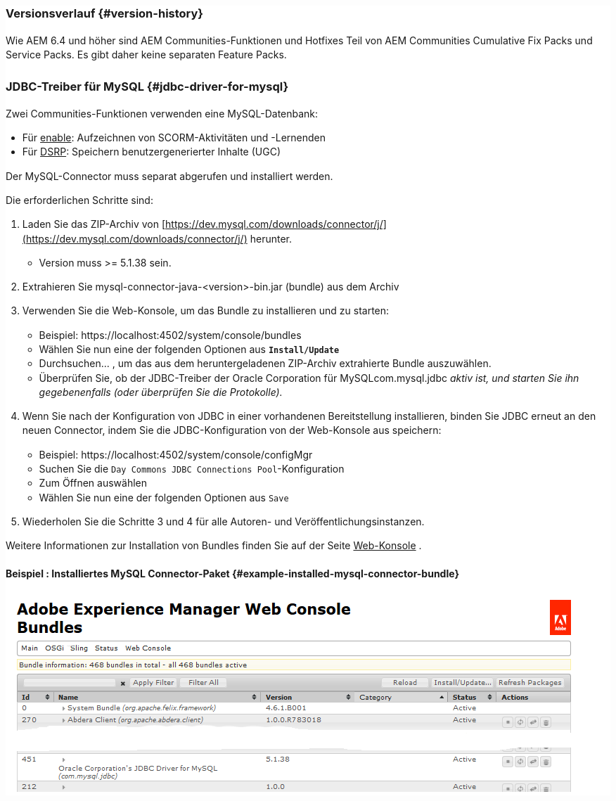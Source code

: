 ### Versionsverlauf {#version-history}

Wie AEM 6.4 und höher sind AEM Communities-Funktionen und Hotfixes Teil von AEM Communities Cumulative Fix Packs und Service Packs. Es gibt daher keine separaten Feature Packs.

### JDBC-Treiber für MySQL {#jdbc-driver-for-mysql}

Zwei Communities-Funktionen verwenden eine MySQL-Datenbank:

* Für [enable](/help/communities/enablement.md): Aufzeichnen von SCORM-Aktivitäten und -Lernenden
* Für [DSRP](/help/communities/dsrp.md): Speichern benutzergenerierter Inhalte (UGC)

Der MySQL-Connector muss separat abgerufen und installiert werden.

Die erforderlichen Schritte sind:

1. Laden Sie das ZIP-Archiv von [https://dev.mysql.com/downloads/connector/j/](https://dev.mysql.com/downloads/connector/j/) herunter.

   * Version muss >= 5.1.38 sein.

1. Extrahieren Sie mysql-connector-java-&lt;version>-bin.jar (bundle) aus dem Archiv
1. Verwenden Sie die Web-Konsole, um das Bundle zu installieren und zu starten:

   * Beispiel: https://localhost:4502/system/console/bundles
   * Wählen Sie nun eine der folgenden Optionen aus **`Install/Update`**
   * Durchsuchen... , um das aus dem heruntergeladenen ZIP-Archiv extrahierte Bundle auszuwählen.
   * Überprüfen Sie, ob der JDBC-Treiber der Oracle Corporation für MySQLcom.mysql.jdbc *aktiv ist, und starten Sie ihn gegebenenfalls (oder überprüfen Sie die Protokolle).*

1. Wenn Sie nach der Konfiguration von JDBC in einer vorhandenen Bereitstellung installieren, binden Sie JDBC erneut an den neuen Connector, indem Sie die JDBC-Konfiguration von der Web-Konsole aus speichern:
   * Beispiel: https://localhost:4502/system/console/configMgr
   * Suchen Sie die `Day Commons JDBC Connections Pool`-Konfiguration
   * Zum Öffnen auswählen
   * Wählen Sie nun eine der folgenden Optionen aus `Save`

1. Wiederholen Sie die Schritte 3 und 4 für alle Autoren- und Veröffentlichungsinstanzen.

Weitere Informationen zur Installation von Bundles finden Sie auf der Seite [Web-Konsole](/help/sites-deploying/web-console.md) .

#### Beispiel : Installiertes MySQL Connector-Paket {#example-installed-mysql-connector-bundle}

![connector-bundle](assets/connector-bundle.png)
